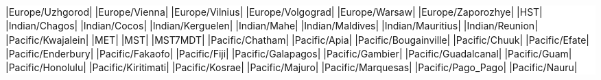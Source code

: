   |Europe/Uzhgorod|
  |Europe/Vienna|
  |Europe/Vilnius|
  |Europe/Volgograd|
  |Europe/Warsaw|
  |Europe/Zaporozhye|
  |HST|
  |Indian/Chagos|
  |Indian/Cocos|
  |Indian/Kerguelen|
  |Indian/Mahe|
  |Indian/Maldives|
  |Indian/Mauritius|
  |Indian/Reunion|
  |Pacific/Kwajalein|
  |MET|
  |MST|
  |MST7MDT|
  |Pacific/Chatham|
  |Pacific/Apia|
  |Pacific/Bougainville|
  |Pacific/Chuuk|
  |Pacific/Efate|
  |Pacific/Enderbury|
  |Pacific/Fakaofo|
  |Pacific/Fiji|
  |Pacific/Galapagos|
  |Pacific/Gambier|
  |Pacific/Guadalcanal|
  |Pacific/Guam|
  |Pacific/Honolulu|
  |Pacific/Kiritimati|
  |Pacific/Kosrae|
  |Pacific/Majuro|
  |Pacific/Marquesas|
  |Pacific/Pago_Pago|
  |Pacific/Nauru|
